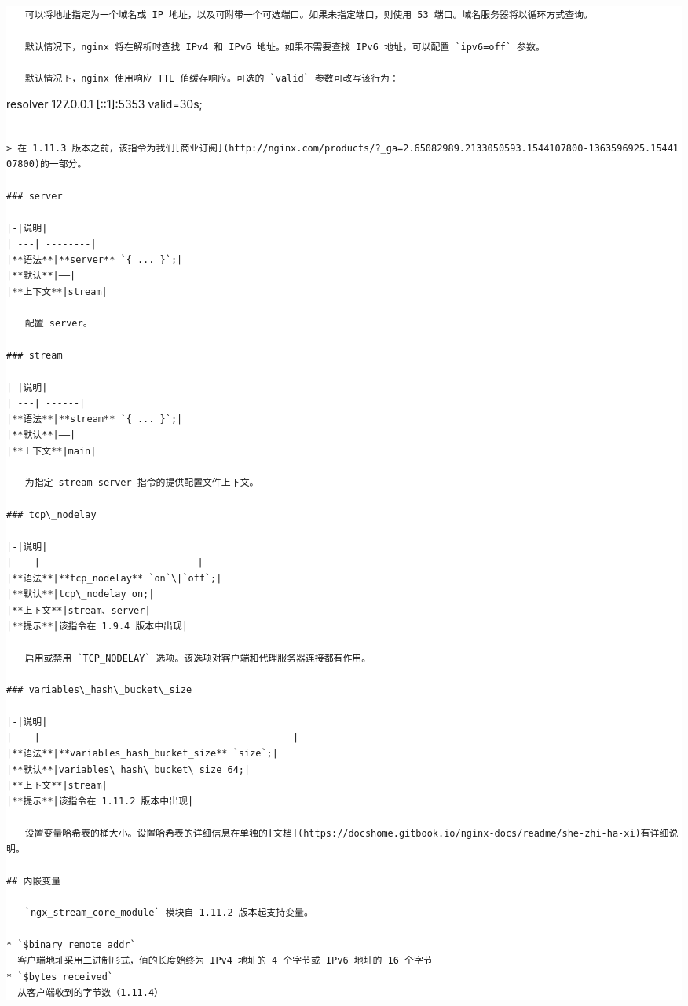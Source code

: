 ```
　　可以将地址指定为一个域名或 IP 地址，以及可附带一个可选端口。如果未指定端口，则使用 53 端口。域名服务器将以循环方式查询。

　　默认情况下，nginx 将在解析时查找 IPv4 和 IPv6 地址。如果不需要查找 IPv6 地址，可以配置 `ipv6=off`​ 参数。

　　默认情况下，nginx 使用响应 TTL 值缓存响应。可选的 `valid`​ 参数可改写该行为：

```
resolver 127.0.0.1 [::1]:5353 valid=30s;
```

> 在 1.11.3 版本之前，该指令为我们[商业订阅](http://nginx.com/products/?_ga=2.65082989.2133050593.1544107800-1363596925.1544107800)的一部分。

### server

|-|说明|
| ---| --------|
|**语法**|**server** `{ ... }`​;|
|**默认**|——|
|**上下文**|stream|

　　配置 server。

### stream

|-|说明|
| ---| ------|
|**语法**|**stream** `{ ... }`​;|
|**默认**|——|
|**上下文**|main|

　　为指定 stream server 指令的提供配置文件上下文。

### tcp\_nodelay

|-|说明|
| ---| ---------------------------|
|**语法**|**tcp_nodelay** `on`​\|`off`​;|
|**默认**|tcp\_nodelay on;|
|**上下文**|stream、server|
|**提示**|该指令在 1.9.4 版本中出现|

　　启用或禁用 `TCP_NODELAY`​ 选项。该选项对客户端和代理服务器连接都有作用。

### variables\_hash\_bucket\_size

|-|说明|
| ---| --------------------------------------------|
|**语法**|**variables_hash_bucket_size** `size`​;|
|**默认**|variables\_hash\_bucket\_size 64;|
|**上下文**|stream|
|**提示**|该指令在 1.11.2 版本中出现|

　　设置变量哈希表的桶大小。设置哈希表的详细信息在单独的[文档](https://docshome.gitbook.io/nginx-docs/readme/she-zhi-ha-xi)有详细说明。

## 内嵌变量

　　​`ngx_stream_core_module`​ 模块自 1.11.2 版本起支持变量。

* ​`$binary_remote_addr`​  
  客户端地址采用二进制形式，值的长度始终为 IPv4 地址的 4 个字节或 IPv6 地址的 16 个字节
* ​`$bytes_received`​  
  从客户端收到的字节数（1.11.4）
```